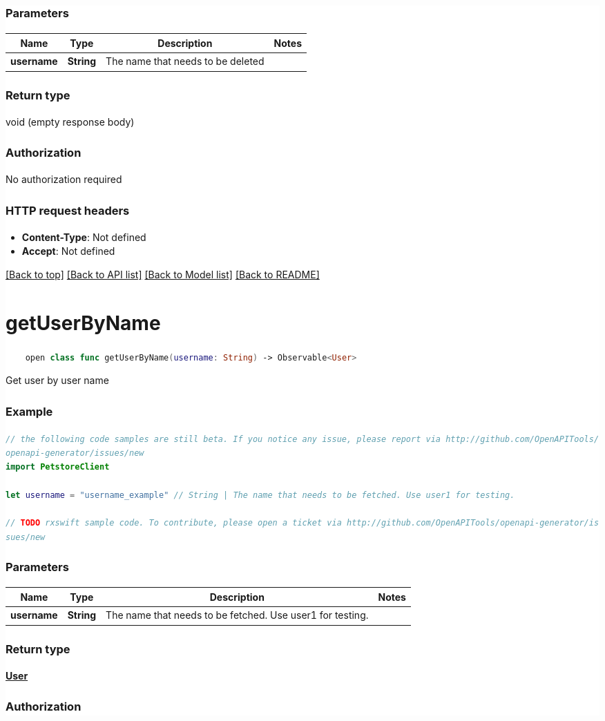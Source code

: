 ### Parameters

Name | Type | Description  | Notes
------------- | ------------- | ------------- | -------------
 **username** | **String**| The name that needs to be deleted | 

### Return type

void (empty response body)

### Authorization

No authorization required

### HTTP request headers

 - **Content-Type**: Not defined
 - **Accept**: Not defined

[[Back to top]](#) [[Back to API list]](../README.md#documentation-for-api-endpoints) [[Back to Model list]](../README.md#documentation-for-models) [[Back to README]](../README.md)

# **getUserByName**
```swift
    open class func getUserByName(username: String) -> Observable<User>
```

Get user by user name

### Example 
```swift
// the following code samples are still beta. If you notice any issue, please report via http://github.com/OpenAPITools/openapi-generator/issues/new
import PetstoreClient

let username = "username_example" // String | The name that needs to be fetched. Use user1 for testing.

// TODO rxswift sample code. To contribute, please open a ticket via http://github.com/OpenAPITools/openapi-generator/issues/new
```

### Parameters

Name | Type | Description  | Notes
------------- | ------------- | ------------- | -------------
 **username** | **String**| The name that needs to be fetched. Use user1 for testing. | 

### Return type

[**User**](User.md)

### Authorization
